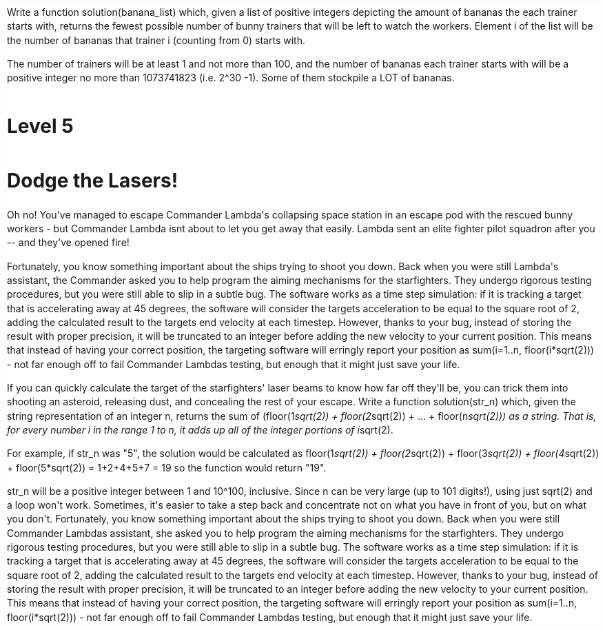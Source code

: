 Write a function solution(banana_list) which, given a list of positive integers depicting the amount of bananas the each trainer starts with, returns the fewest possible number of bunny trainers that will be left to watch the workers. Element i of the list will be the number of bananas that trainer i (counting from 0) starts with.

The number of trainers will be at least 1 and not more than 100, and the number of bananas each trainer starts with will be a positive integer no more than 1073741823 (i.e. 2^30 -1). Some of them stockpile a LOT of bananas.

# Level 5
Dodge the Lasers!
=================

Oh no! You've managed to escape Commander Lambda's collapsing space station in an escape pod with the rescued bunny workers - but Commander Lambda isnt about to let you get away that easily. Lambda sent an elite fighter pilot squadron after you -- and they've opened fire!

Fortunately, you know something important about the ships trying to shoot you down. Back when you were still Lambda's assistant, the Commander asked you to help program the aiming mechanisms for the starfighters. They undergo rigorous testing procedures, but you were still able to slip in a subtle bug. The software works as a time step simulation: if it is tracking a target that is accelerating away at 45 degrees, the software will consider the targets acceleration to be equal to the square root of 2, adding the calculated result to the targets end velocity at each timestep. However, thanks to your bug, instead of storing the result with proper precision, it will be truncated to an integer before adding the new velocity to your current position.  This means that instead of having your correct position, the targeting software will erringly report your position as sum(i=1..n, floor(i*sqrt(2))) - not far enough off to fail Commander Lambdas testing, but enough that it might just save your life.

If you can quickly calculate the target of the starfighters' laser beams to know how far off they'll be, you can trick them into shooting an asteroid, releasing dust, and concealing the rest of your escape.  Write a function solution(str_n) which, given the string representation of an integer n, returns the sum of (floor(1*sqrt(2)) + floor(2*sqrt(2)) + ... + floor(n*sqrt(2))) as a string. That is, for every number i in the range 1 to n, it adds up all of the integer portions of i*sqrt(2).

For example, if str_n was "5", the solution would be calculated as
floor(1*sqrt(2)) +
floor(2*sqrt(2)) +
floor(3*sqrt(2)) +
floor(4*sqrt(2)) +
floor(5*sqrt(2))
= 1+2+4+5+7 = 19
so the function would return "19".

str_n will be a positive integer between 1 and 10^100, inclusive. Since n can be very large (up to 101 digits!), using just sqrt(2) and a loop won't work. Sometimes, it's easier to take a step back and concentrate not on what you have in front of you, but on what you don't.
Fortunately, you know something important about the ships trying to shoot you down. Back when you were still Commander Lambdas assistant, she asked you to help program the aiming mechanisms for the starfighters. They undergo rigorous testing procedures, but you were still able to slip in a subtle bug. The software works as a time step simulation: if it is tracking a target that is accelerating away at 45 degrees, the software will consider the targets acceleration to be equal to the square root of 2, adding the calculated result to the targets end velocity at each timestep. However, thanks to your bug, instead of storing the result with proper precision, it will be truncated to an integer before adding the new velocity to your current position.  This means that instead of having your correct position, the targeting software will erringly report your position as sum(i=1..n, floor(i*sqrt(2))) - not far enough off to fail Commander Lambdas testing, but enough that it might just save your life.
